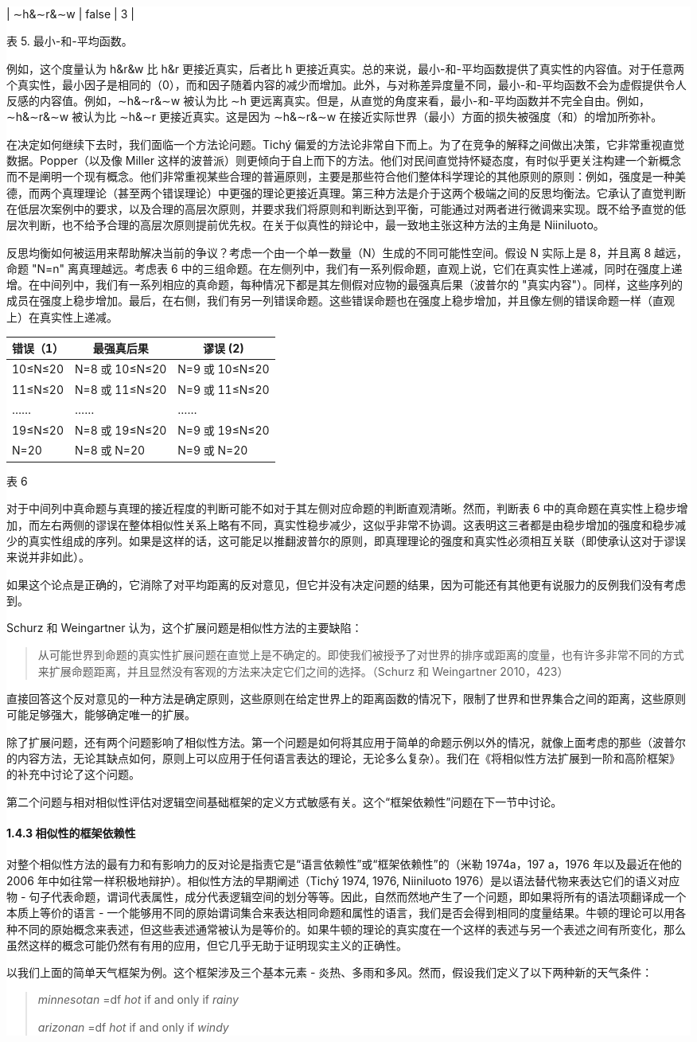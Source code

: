 | ∼h&∼r&∼w | false        | 3                      |

表 5. 最小-和-平均函数。

例如，这个度量认为 h&r&w 比 h&r 更接近真实，后者比 h 更接近真实。总的来说，最小-和-平均函数提供了真实性的内容值。对于任意两个真实性，最小因子是相同的（0），而和因子随着内容的减少而增加。此外，与对称差异度量不同，最小-和-平均函数不会为虚假提供令人反感的内容值。例如，∼h&∼r&∼w 被认为比 ∼h 更远离真实。但是，从直觉的角度来看，最小-和-平均函数并不完全自由。例如，∼h&∼r&∼w 被认为比 ∼h&∼r 更接近真实。这是因为 ∼h&∼r&∼w 在接近实际世界（最小）方面的损失被强度（和）的增加所弥补。

在决定如何继续下去时，我们面临一个方法论问题。Tichý 偏爱的方法论非常自下而上。为了在竞争的解释之间做出决策，它非常重视直觉数据。Popper（以及像 Miller 这样的波普派）则更倾向于自上而下的方法。他们对民间直觉持怀疑态度，有时似乎更关注构建一个新概念而不是阐明一个现有概念。他们非常重视某些合理的普遍原则，主要是那些符合他们整体科学理论的其他原则的原则：例如，强度是一种美德，而两个真理理论（甚至两个错误理论）中更强的理论更接近真理。第三种方法是介于这两个极端之间的反思均衡法。它承认了直觉判断在低层次案例中的要求，以及合理的高层次原则，并要求我们将原则和判断达到平衡，可能通过对两者进行微调来实现。既不给予直觉的低层次判断，也不给予合理的高层次原则提前优先权。在关于似真性的辩论中，最一致地主张这种方法的主角是 Niiniluoto。

反思均衡如何被运用来帮助解决当前的争议？考虑一个由一个单一数量（N）生成的不同可能性空间。假设 N 实际上是 8，并且离 8 越远，命题 "N=n" 离真理越远。考虑表 6 中的三组命题。在左侧列中，我们有一系列假命题，直观上说，它们在真实性上递减，同时在强度上递增。在中间列中，我们有一系列相应的真命题，每种情况下都是其左侧假对应物的最强真后果（波普尔的 "真实内容"）。同样，这些序列的成员在强度上稳步增加。最后，在右侧，我们有另一列错误命题。这些错误命题也在强度上稳步增加，并且像左侧的错误命题一样（直观上）在真实性上递减。

| **错误（1）** | **最强真后果**                 | **谬误 (2)**    |
| ---------------- | ------------------ | ------------------ |
| 10≤N≤20      | N=8 或 10≤N≤20 | N=9 或 10≤N≤20 |
| 11≤N≤20      | N=8 或 11≤N≤20 | N=9 或 11≤N≤20 |
| ……           | ……             | ……             |
| 19≤N≤20      | N=8 或 19≤N≤20 | N=9 或 19≤N≤20 |
| N=20           | N=8 或 N=20      | N=9 或 N=20      |

 表 6

对于中间列中真命题与真理的接近程度的判断可能不如对于其左侧对应命题的判断直观清晰。然而，判断表 6 中的真命题在真实性上稳步增加，而左右两侧的谬误在整体相似性关系上略有不同，真实性稳步减少，这似乎非常不协调。这表明这三者都是由稳步增加的强度和稳步减少的真实性组成的序列。如果是这样的话，这可能足以推翻波普尔的原则，即真理理论的强度和真实性必须相互关联（即使承认这对于谬误来说并非如此）。

如果这个论点是正确的，它消除了对平均距离的反对意见，但它并没有决定问题的结果，因为可能还有其他更有说服力的反例我们没有考虑到。

Schurz 和 Weingartner 认为，这个扩展问题是相似性方法的主要缺陷：

> 从可能世界到命题的真实性扩展问题在直觉上是不确定的。即使我们被授予了对世界的排序或距离的度量，也有许多非常不同的方式来扩展命题距离，并且显然没有客观的方法来决定它们之间的选择。（Schurz 和 Weingartner 2010，423）

直接回答这个反对意见的一种方法是确定原则，这些原则在给定世界上的距离函数的情况下，限制了世界和世界集合之间的距离，这些原则可能足够强大，能够确定唯一的扩展。

除了扩展问题，还有两个问题影响了相似性方法。第一个问题是如何将其应用于简单的命题示例以外的情况，就像上面考虑的那些（波普尔的内容方法，无论其缺点如何，原则上可以应用于任何语言表达的理论，无论多么复杂）。我们在《将相似性方法扩展到一阶和高阶框架》的补充中讨论了这个问题。

第二个问题与相对相似性评估对逻辑空间基础框架的定义方式敏感有关。这个“框架依赖性”问题在下一节中讨论。

#### 1.4.3 相似性的框架依赖性

对整个相似性方法的最有力和有影响力的反对论是指责它是“语言依赖性”或“框架依赖性”的（米勒 1974a，197 a，1976 年以及最近在他的 2006 年中如往常一样积极地辩护）。相似性方法的早期阐述（Tichý 1974, 1976, Niiniluoto 1976）是以语法替代物来表达它们的语义对应物 - 句子代表命题，谓词代表属性，成分代表逻辑空间的划分等等。因此，自然而然地产生了一个问题，即如果将所有的语法项翻译成一个本质上等价的语言 - 一个能够用不同的原始谓词集合来表达相同命题和属性的语言，我们是否会得到相同的度量结果。牛顿的理论可以用各种不同的原始概念来表述，但这些表述通常被认为是等价的。如果牛顿的理论的真实度在一个这样的表述与另一个表述之间有所变化，那么虽然这样的概念可能仍然有有用的应用，但它几乎无助于证明现实主义的正确性。

以我们上面的简单天气框架为例。这个框架涉及三个基本元素 - 炎热、多雨和多风。然而，假设我们定义了以下两种新的天气条件：

> *minnesotan* =df *hot* if and only if *rainy*
>
> *arizonan* =df *hot* if and only if *windy*
